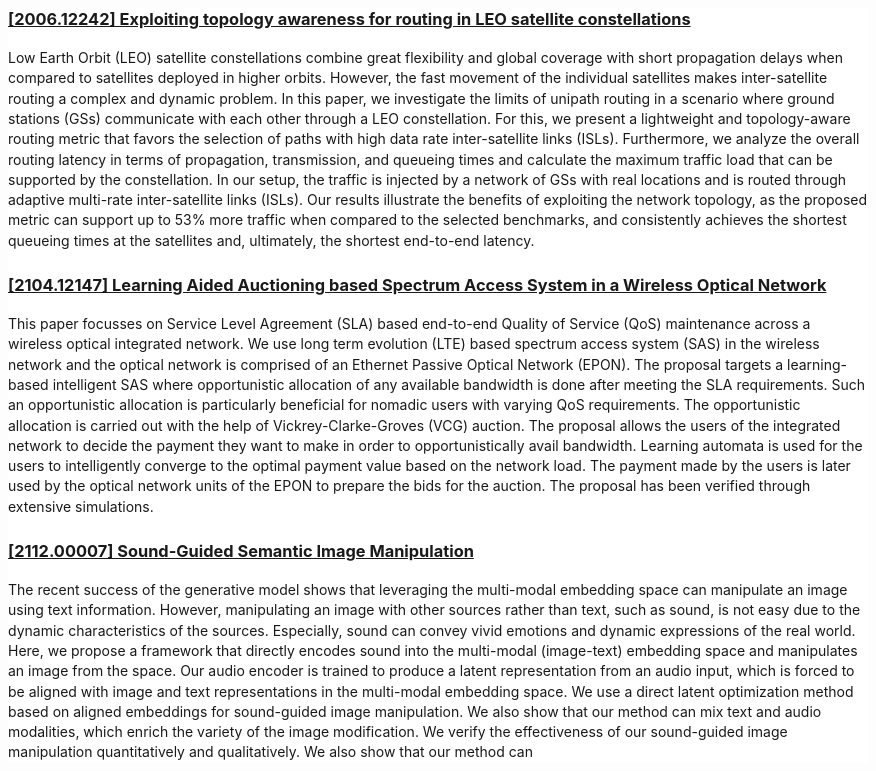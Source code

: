     

### [[2006.12242] Exploiting topology awareness for routing in LEO satellite constellations](http://arxiv.org/abs/2006.12242)


  Low Earth Orbit (LEO) satellite constellations combine great flexibility and
global coverage with short propagation delays when compared to satellites
deployed in higher orbits. However, the fast movement of the individual
satellites makes inter-satellite routing a complex and dynamic problem. In this
paper, we investigate the limits of unipath routing in a scenario where ground
stations (GSs) communicate with each other through a LEO constellation. For
this, we present a lightweight and topology-aware routing metric that favors
the selection of paths with high data rate inter-satellite links (ISLs).
Furthermore, we analyze the overall routing latency in terms of propagation,
transmission, and queueing times and calculate the maximum traffic load that
can be supported by the constellation. In our setup, the traffic is injected by
a network of GSs with real locations and is routed through adaptive multi-rate
inter-satellite links (ISLs). Our results illustrate the benefits of exploiting
the network topology, as the proposed metric can support up to 53% more traffic
when compared to the selected benchmarks, and consistently achieves the
shortest queueing times at the satellites and, ultimately, the shortest
end-to-end latency.

    

### [[2104.12147] Learning Aided Auctioning based Spectrum Access System in a Wireless Optical Network](http://arxiv.org/abs/2104.12147)


  This paper focusses on Service Level Agreement (SLA) based end-to-end Quality
of Service (QoS) maintenance across a wireless optical integrated network. We
use long term evolution (LTE) based spectrum access system (SAS) in the
wireless network and the optical network is comprised of an Ethernet Passive
Optical Network (EPON). The proposal targets a learning-based intelligent SAS
where opportunistic allocation of any available bandwidth is done after meeting
the SLA requirements. Such an opportunistic allocation is particularly
beneficial for nomadic users with varying QoS requirements. The opportunistic
allocation is carried out with the help of Vickrey-Clarke-Groves (VCG) auction.
The proposal allows the users of the integrated network to decide the payment
they want to make in order to opportunistically avail bandwidth. Learning
automata is used for the users to intelligently converge to the optimal payment
value based on the network load. The payment made by the users is later used by
the optical network units of the EPON to prepare the bids for the auction. The
proposal has been verified through extensive simulations.

    

### [[2112.00007] Sound-Guided Semantic Image Manipulation](http://arxiv.org/abs/2112.00007)


  The recent success of the generative model shows that leveraging the
multi-modal embedding space can manipulate an image using text information.
However, manipulating an image with other sources rather than text, such as
sound, is not easy due to the dynamic characteristics of the sources.
Especially, sound can convey vivid emotions and dynamic expressions of the real
world. Here, we propose a framework that directly encodes sound into the
multi-modal (image-text) embedding space and manipulates an image from the
space. Our audio encoder is trained to produce a latent representation from an
audio input, which is forced to be aligned with image and text representations
in the multi-modal embedding space. We use a direct latent optimization method
based on aligned embeddings for sound-guided image manipulation. We also show
that our method can mix text and audio modalities, which enrich the variety of
the image modification. We verify the effectiveness of our sound-guided image
manipulation quantitatively and qualitatively. We also show that our method can